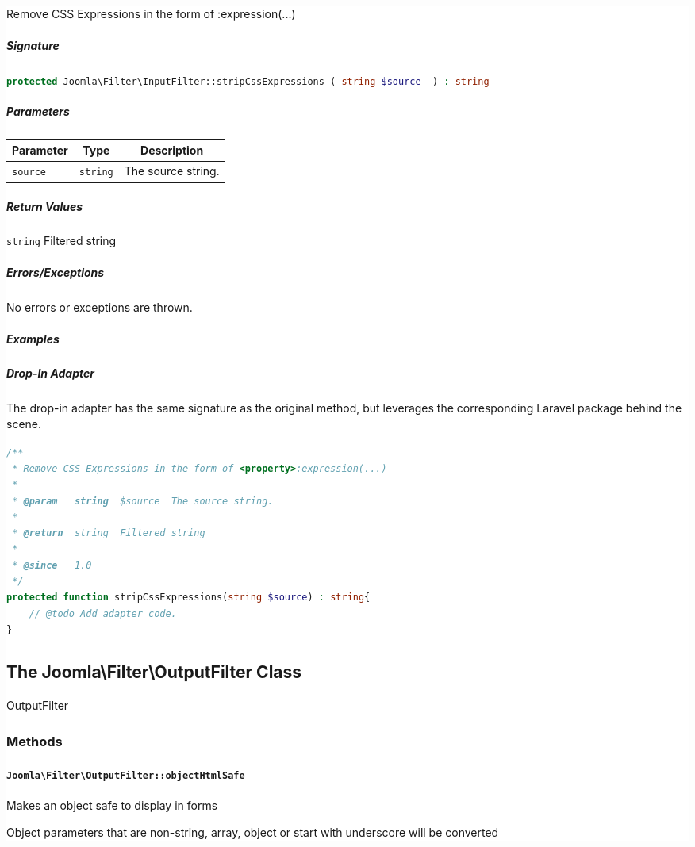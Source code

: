 Remove CSS Expressions in the form of <property>:expression(...)

##### Signature

```php
protected Joomla\Filter\InputFilter::stripCssExpressions ( string $source  ) : string
```
##### Parameters

| Parameter | Type | Description |
|----------|------|-------------|
| `source` | `string` | The source string. |

##### Return Values

`string` Filtered string

##### Errors/Exceptions

No errors or exceptions are thrown.

##### Examples

##### Drop-In Adapter

The drop-in adapter has the same signature as the original  method,
but leverages the corresponding Laravel package behind the scene.
 
```php
/**
 * Remove CSS Expressions in the form of <property>:expression(...)
 *
 * @param   string  $source  The source string.
 *
 * @return  string  Filtered string
 *
 * @since   1.0
 */
protected function stripCssExpressions(string $source) : string{
    // @todo Add adapter code.
}
```

## The Joomla\Filter\OutputFilter Class

OutputFilter

### Methods

#### `Joomla\Filter\OutputFilter::objectHtmlSafe`

Makes an object safe to display in forms

Object parameters that are non-string, array, object or start with underscore
will be converted
